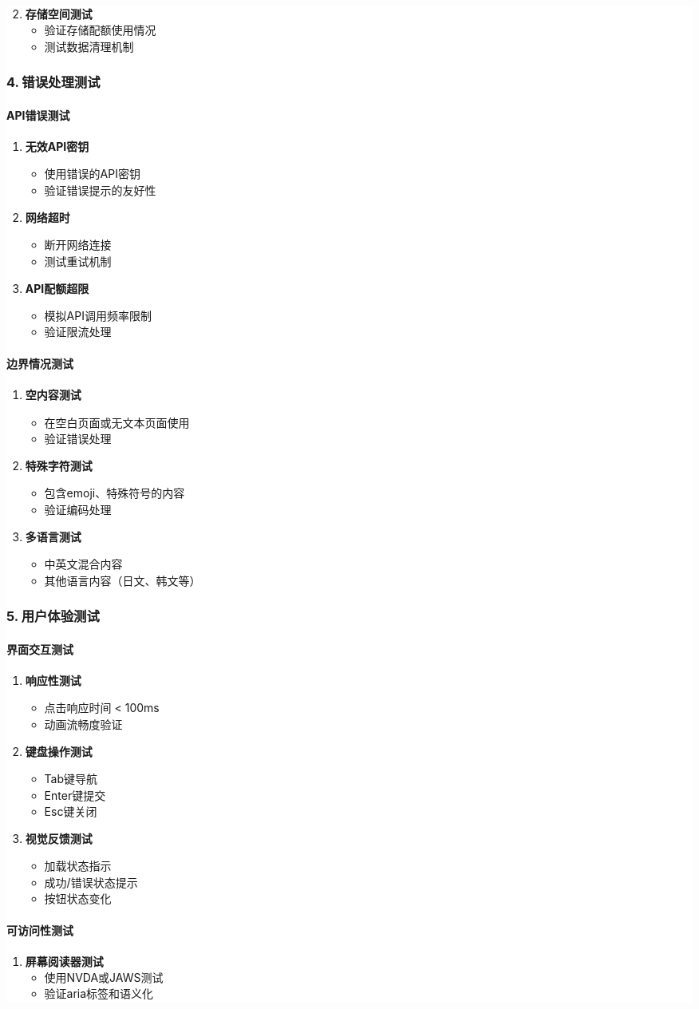 2. **存储空间测试**
   - 验证存储配额使用情况
   - 测试数据清理机制

### 4. 错误处理测试

#### API错误测试
1. **无效API密钥**
   - 使用错误的API密钥
   - 验证错误提示的友好性

2. **网络超时**
   - 断开网络连接
   - 测试重试机制

3. **API配额超限**
   - 模拟API调用频率限制
   - 验证限流处理

#### 边界情况测试
1. **空内容测试**
   - 在空白页面或无文本页面使用
   - 验证错误处理

2. **特殊字符测试**
   - 包含emoji、特殊符号的内容
   - 验证编码处理

3. **多语言测试**
   - 中英文混合内容
   - 其他语言内容（日文、韩文等）

### 5. 用户体验测试

#### 界面交互测试
1. **响应性测试**
   - 点击响应时间 < 100ms
   - 动画流畅度验证

2. **键盘操作测试**
   - Tab键导航
   - Enter键提交
   - Esc键关闭

3. **视觉反馈测试**
   - 加载状态指示
   - 成功/错误状态提示
   - 按钮状态变化

#### 可访问性测试
1. **屏幕阅读器测试**
   - 使用NVDA或JAWS测试
   - 验证aria标签和语义化
